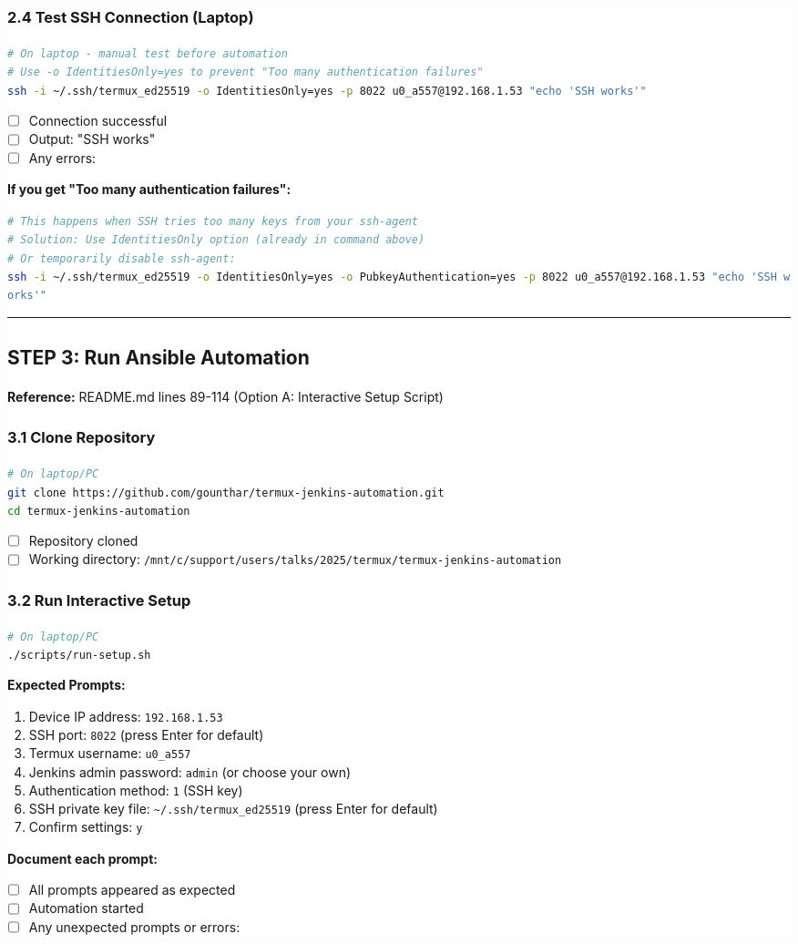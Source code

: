 ### 2.4 Test SSH Connection (Laptop)
```bash
# On laptop - manual test before automation
# Use -o IdentitiesOnly=yes to prevent "Too many authentication failures"
ssh -i ~/.ssh/termux_ed25519 -o IdentitiesOnly=yes -p 8022 u0_a557@192.168.1.53 "echo 'SSH works'"
```
- [ ] Connection successful
- [ ] Output: "SSH works"
- [ ] Any errors:

**If you get "Too many authentication failures":**
```bash
# This happens when SSH tries too many keys from your ssh-agent
# Solution: Use IdentitiesOnly option (already in command above)
# Or temporarily disable ssh-agent:
ssh -i ~/.ssh/termux_ed25519 -o IdentitiesOnly=yes -o PubkeyAuthentication=yes -p 8022 u0_a557@192.168.1.53 "echo 'SSH works'"
```

---

## STEP 3: Run Ansible Automation

**Reference:** README.md lines 89-114 (Option A: Interactive Setup Script)

### 3.1 Clone Repository
```bash
# On laptop/PC
git clone https://github.com/gounthar/termux-jenkins-automation.git
cd termux-jenkins-automation
```
- [ ] Repository cloned
- [ ] Working directory: `/mnt/c/support/users/talks/2025/termux/termux-jenkins-automation`

### 3.2 Run Interactive Setup
```bash
# On laptop/PC
./scripts/run-setup.sh
```

**Expected Prompts:**
1. Device IP address: `192.168.1.53`
2. SSH port: `8022` (press Enter for default)
3. Termux username: `u0_a557`
4. Jenkins admin password: `admin` (or choose your own)
5. Authentication method: `1` (SSH key)
6. SSH private key file: `~/.ssh/termux_ed25519` (press Enter for default)
7. Confirm settings: `y`

**Document each prompt:**
- [ ] All prompts appeared as expected
- [ ] Automation started
- [ ] Any unexpected prompts or errors:

